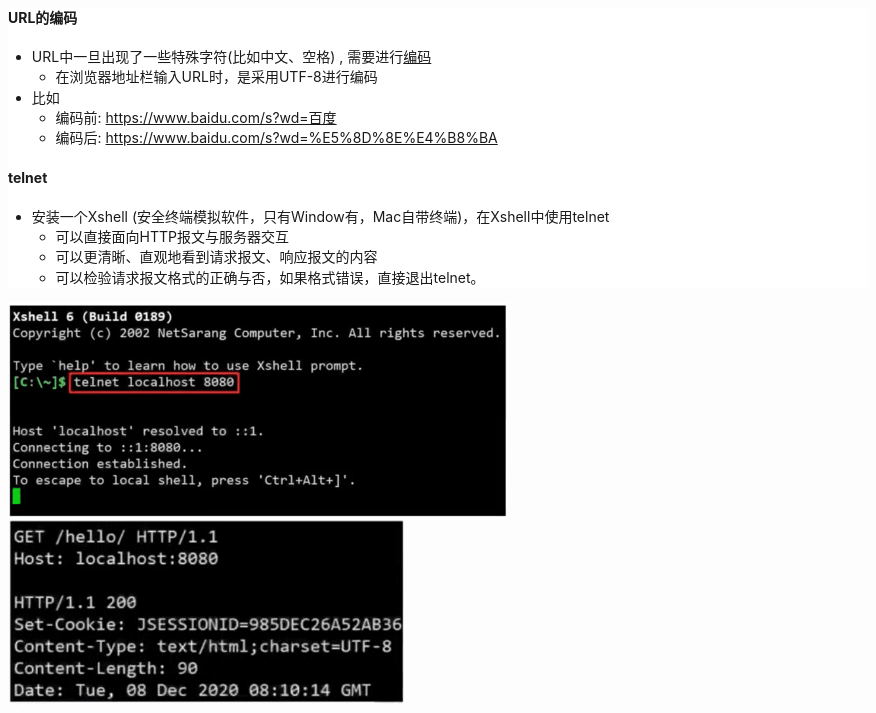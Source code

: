 #### URL的编码

- URL中一旦出现了一些特殊字符(比如中文、空格) , 需要进行[编码](https://tool.oschina.net/encode?type=4)
  - 在浏览器地址栏输入URL时，是采用UTF-8进行编码
- 比如
  - 编码前: https://www.baidu.com/s?wd=百度
  - 编码后: https://www.baidu.com/s?wd=%E5%8D%8E%E4%B8%BA

#### telnet 

- 安装一个Xshell (安全终端模拟软件，只有Window有，Mac自带终端)，在Xshell中使用telnet
  - 可以直接面向HTTP报文与服务器交互
  - 可以更清晰、直观地看到请求报文、响应报文的内容
  - 可以检验请求报文格式的正确与否，如果格式错误，直接退出telnet。

<img src="images/image-20211105232759133.png" alt="image-20211105232759133" style="zoom:50%;float:left" />

<img src="images/image-20211105232813833.png" alt="image-20211105232813833" style="zoom: 67%;float:left" />

